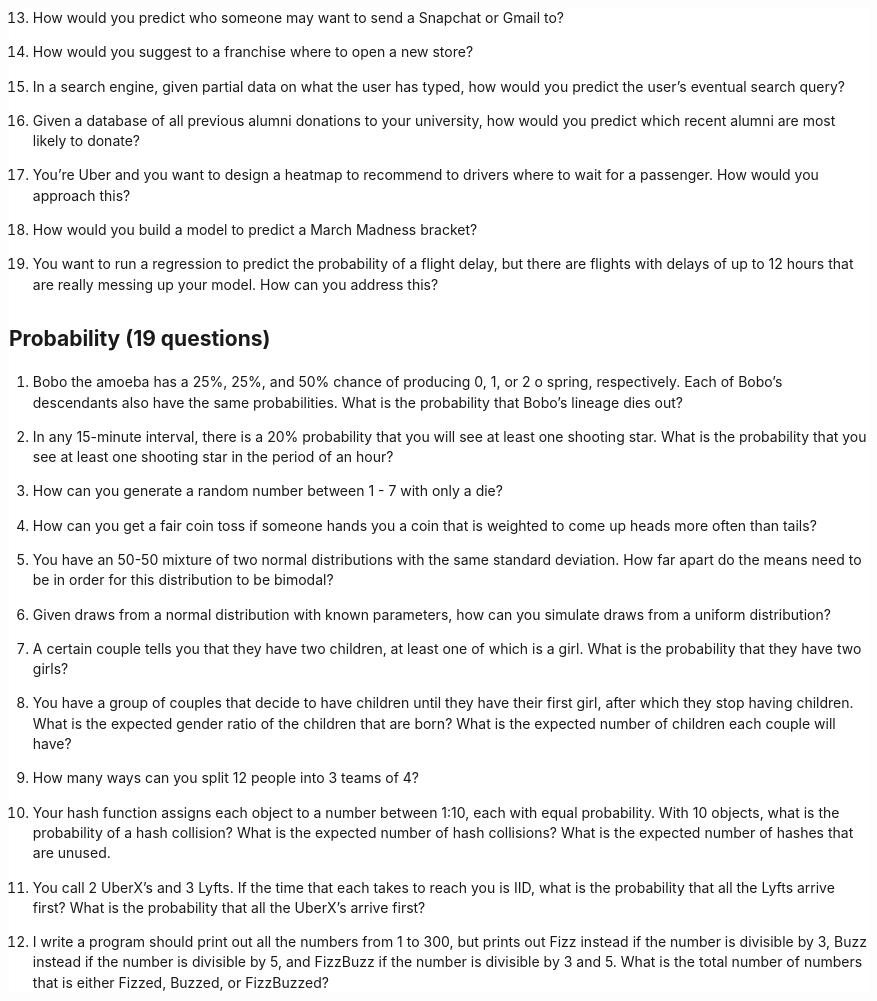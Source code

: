 
13. How would you predict who someone may want to send a Snapchat or Gmail to?

14. How would you suggest to a franchise where to open a new store?

15. In a search engine, given partial data on what the user has typed, how would you predict the user’s eventual search query?

16. Given a database of all previous alumni donations to your university, how would you predict which recent alumni are most likely to donate?

17. You’re Uber and you want to design a heatmap to recommend to drivers where to wait for a passenger. How would you approach this?

18. How would you build a model to predict a March Madness bracket?

19. You want to run a regression to predict the probability of a flight delay, but there are flights with delays of up to 12 hours that are really messing up your model. How can you address this?





## Probability (19 questions)

1. Bobo the amoeba has a 25%, 25%, and 50% chance of producing 0, 1, or 2 o spring, respectively. Each of Bobo’s descendants also have the same probabilities. What is the probability that Bobo’s lineage dies out?

2. In any 15-minute interval, there is a 20% probability that you will see at least one shooting star. What is the probability that you see at least one shooting star in the period of an hour?

3. How can you generate a random number between 1 - 7 with only a die?

4. How can you get a fair coin toss if someone hands you a coin that is weighted to come up heads more often than tails?

5. You have an 50-50 mixture of two normal distributions with the same standard deviation. How far apart do the means need to be in order for this distribution to be bimodal?

6. Given draws from a normal distribution with known parameters, how can you simulate draws from a uniform distribution?

7. A certain couple tells you that they have two children, at least one of which is a girl. What is the probability that they have two girls?

8. You have a group of couples that decide to have children until they have their first girl, after which they stop having children. What is the expected gender ratio of the children that are born? What is the expected number of children each couple will have?

9. How many ways can you split 12 people into 3 teams of 4?

10. Your hash function assigns each object to a number between 1:10, each with equal probability. With 10 objects, what is the probability of a hash collision? What is the expected number of hash collisions? What is the expected number of hashes that are unused.

11. You call 2 UberX’s and 3 Lyfts. If the time that each takes to reach you is IID, what is the probability that all the Lyfts arrive first? What is the probability that all the UberX’s arrive first?

12. I write a program should print out all the numbers from 1 to 300, but prints out Fizz instead if the number is divisible by 3, Buzz instead if the number is divisible by 5, and FizzBuzz if the number is divisible by 3 and 5. What is the total number of numbers that is either Fizzed, Buzzed, or FizzBuzzed?
